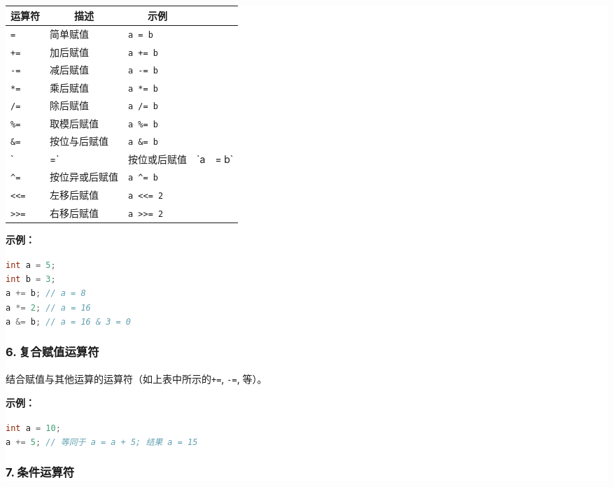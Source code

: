

| 运算符   | 描述      | 示例        |     |       |
| ----- | ------- | --------- | --- | ----- |
| `=`   | 简单赋值    | `a = b`   |     |       |
| `+=`  | 加后赋值    | `a += b`  |     |       |
| `-=`  | 减后赋值    | `a -= b`  |     |       |
| `*=`  | 乘后赋值    | `a *= b`  |     |       |
| `/=`  | 除后赋值    | `a /= b`  |     |       |
| `%=`  | 取模后赋值   | `a %= b`  |     |       |
| `&=`  | 按位与后赋值  | `a &= b`  |     |       |
| `     | =`      | 按位或后赋值    | `a  | =  b` |
| `^=`  | 按位异或后赋值 | `a ^= b`  |     |       |
| `<<=` | 左移后赋值   | `a <<= 2` |     |       |
| `>>=` | 右移后赋值   | `a >>= 2` |     |       |



**示例：**



```cpp
int a = 5;
int b = 3;
a += b; // a = 8
a *= 2; // a = 16
a &= b; // a = 16 & 3 = 0
```



### 6. 复合赋值运算符



结合赋值与其他运算的运算符（如上表中所示的`+=`, `-=`, 等）。



**示例：**



```cpp
int a = 10;
a += 5; // 等同于 a = a + 5; 结果 a = 15
```



### 7. 条件运算符

